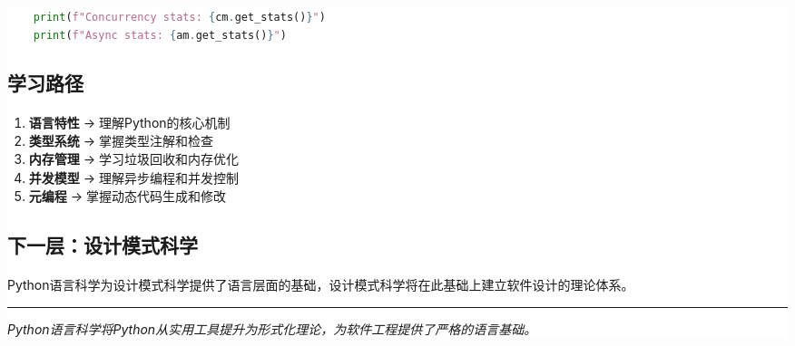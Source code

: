 ```python
    print(f"Concurrency stats: {cm.get_stats()}")
    print(f"Async stats: {am.get_stats()}")
```

## 学习路径

1. **语言特性** → 理解Python的核心机制
2. **类型系统** → 掌握类型注解和检查
3. **内存管理** → 学习垃圾回收和内存优化
4. **并发模型** → 理解异步编程和并发控制
5. **元编程** → 掌握动态代码生成和修改

## 下一层：设计模式科学

Python语言科学为设计模式科学提供了语言层面的基础，设计模式科学将在此基础上建立软件设计的理论体系。

---

*Python语言科学将Python从实用工具提升为形式化理论，为软件工程提供了严格的语言基础。* 